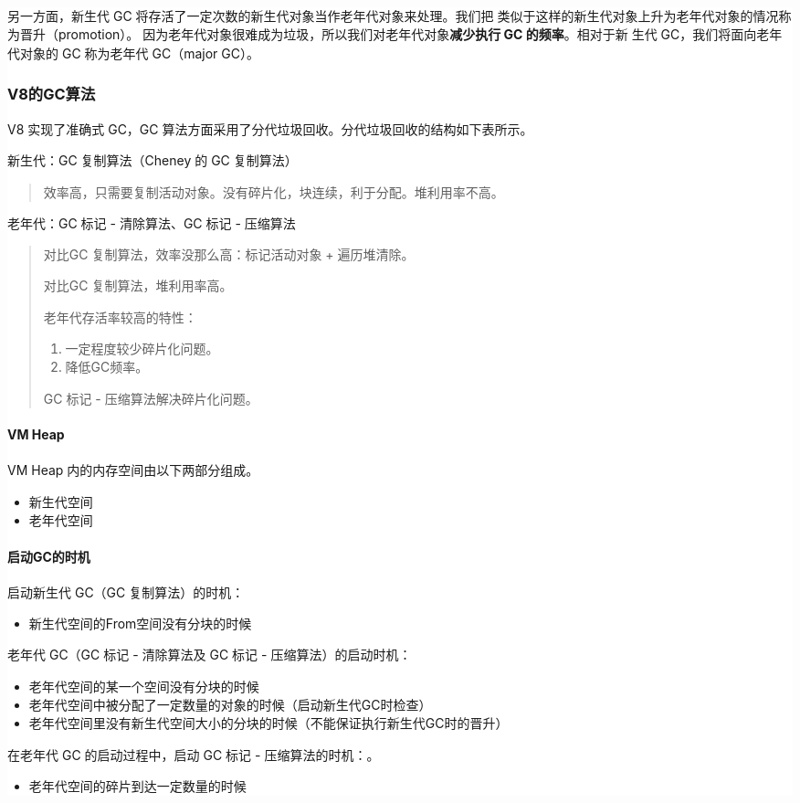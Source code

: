另一方面，新生代 GC 将存活了一定次数的新生代对象当作老年代对象来处理。我们把 类似于这样的新生代对象上升为老年代对象的情况称为晋升（promotion）。 因为老年代对象很难成为垃圾，所以我们对老年代对象**减少执行 GC 的频率**。相对于新 生代 GC，我们将面向老年代对象的 GC 称为老年代 GC（major GC）。



### V8的GC算法

V8 实现了准确式 GC，GC 算法方面采用了分代垃圾回收。分代垃圾回收的结构如下表所示。

新生代：GC 复制算法（Cheney 的 GC 复制算法） 

> 效率高，只需要复制活动对象。没有碎片化，块连续，利于分配。堆利用率不高。

老年代：GC 标记 - 清除算法、GC 标记 - 压缩算法

> 对比GC 复制算法，效率没那么高：标记活动对象 + 遍历堆清除。
>
> 对比GC 复制算法，堆利用率高。
>
> 老年代存活率较高的特性：
>
> 1. 一定程度较少碎片化问题。
> 2. 降低GC频率。
>
> GC 标记 - 压缩算法解决碎片化问题。

#### VM Heap

VM Heap 内的内存空间由以下两部分组成。 

- 新生代空间 
- 老年代空间

#### 启动GC的时机

启动新生代 GC（GC 复制算法）的时机：

- 新生代空间的From空间没有分块的时候 

老年代 GC（GC 标记 - 清除算法及 GC 标记 - 压缩算法）的启动时机：

- 老年代空间的某一个空间没有分块的时候 
- 老年代空间中被分配了一定数量的对象的时候（启动新生代GC时检查）
- 老年代空间里没有新生代空间大小的分块的时候（不能保证执行新生代GC时的晋升）

 在老年代 GC 的启动过程中，启动 GC 标记 - 压缩算法的时机：。 

- 老年代空间的碎片到达一定数量的时候

